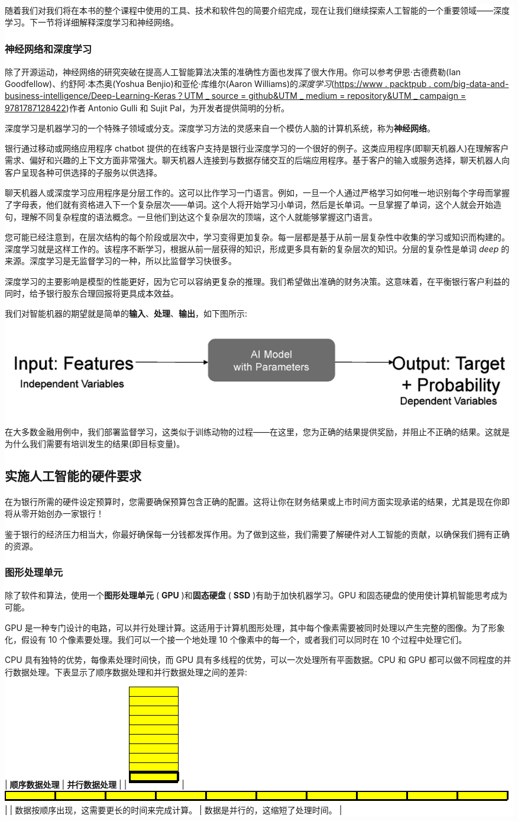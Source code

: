 随着我们对我们将在本书的整个课程中使用的工具、技术和软件包的简要介绍完成，现在让我们继续探索人工智能的一个重要领域——深度学习。下一节将详细解释深度学习和神经网络。

### 神经网络和深度学习

除了开源运动，神经网络的研究突破在提高人工智能算法决策的准确性方面也发挥了很大作用。你可以参考伊恩·古德费勒(Ian Goodfellow)、约舒阿·本杰奥(Yoshua Benjio)和亚伦·库维尔(Aaron Williams)的*深度学习*([https://www . packtpub . com/big-data-and-business-intelligence/Deep-Learning-Keras？UTM _ source = github&UTM _ medium = repository&UTM _ campaign = 9781787128422](https://www.packtpub.com/big-data-and-business-intelligence/deep-learning-keras?utm_source=github&utm_medium=repository&utm_campaign=9781787128422))作者 Antonio Gulli 和 Sujit Pal，为开发者提供简明的分析。

深度学习是机器学习的一个特殊子领域或分支。深度学习方法的灵感来自一个模仿人脑的计算机系统，称为**神经网络**。

银行通过移动或网络应用程序 chatbot 提供的在线客户支持是银行业深度学习的一个很好的例子。这类应用程序(即聊天机器人)在理解客户需求、偏好和兴趣的上下文方面非常强大。聊天机器人连接到与数据存储交互的后端应用程序。基于客户的输入或服务选择，聊天机器人向客户呈现各种可供选择的子服务以供选择。

聊天机器人或深度学习应用程序是分层工作的。这可以比作学习一门语言。例如，一旦一个人通过严格学习如何唯一地识别每个字母而掌握了字母表，他们就有资格进入下一个复杂层次——单词。这个人将开始学习小单词，然后是长单词。一旦掌握了单词，这个人就会开始造句，理解不同复杂程度的语法概念。一旦他们到达这个复杂层次的顶端，这个人就能够掌握这门语言。

您可能已经注意到，在层次结构的每个阶段或层次中，学习变得更加复杂。每一层都是基于从前一层复杂性中收集的学习或知识而构建的。深度学习就是这样工作的。该程序不断学习，根据从前一层获得的知识，形成更多具有新的复杂层次的知识。分层的复杂性是单词 *deep* 的来源。深度学习是无监督学习的一种，所以比监督学习快很多。

深度学习的主要影响是模型的性能更好，因为它可以容纳更复杂的推理。我们希望做出准确的财务决策。这意味着，在平衡银行客户利益的同时，给予银行股东合理回报将更具成本效益。

我们对智能机器的期望就是简单的**输入**、**处理**、**输出**，如下图所示:

![](img/0949086a-b2ec-4733-b7ed-0bf677dac2e8.png)

在大多数金融用例中，我们部署监督学习，这类似于训练动物的过程——在这里，您为正确的结果提供奖励，并阻止不正确的结果。这就是为什么我们需要有培训发生的结果(即目标变量)。

## 实施人工智能的硬件要求

在为银行所需的硬件设定预算时，您需要确保预算包含正确的配置。这将让你在财务结果或上市时间方面实现承诺的结果，尤其是现在你即将从零开始创办一家银行！

鉴于银行的经济压力相当大，你最好确保每一分钱都发挥作用。为了做到这些，我们需要了解硬件对人工智能的贡献，以确保我们拥有正确的资源。

### 图形处理单元

除了软件和算法，使用一个**图形处理单元** ( **GPU** )和**固态硬盘** ( **SSD** )有助于加快机器学习。GPU 和固态硬盘的使用使计算机智能思考成为可能。

GPU 是一种专门设计的电路，可以并行处理计算。这适用于计算机图形处理，其中每个像素需要被同时处理以产生完整的图像。为了形象化，假设有 10 个像素要处理。我们可以一个接一个地处理 10 个像素中的每一个，或者我们可以同时在 10 个过程中处理它们。

CPU 具有独特的优势，每像素处理时间快，而 GPU 具有多线程的优势，可以一次处理所有平面数据。CPU 和 GPU 都可以做不同程度的并行数据处理。下表显示了顺序数据处理和并行数据处理之间的差异:

| **顺序数据处理** | **并行数据处理** |
| ![](img/951c5041-958a-41d0-9f03-d67d425eef0d.png) | ![](img/646d6f91-119f-4e8a-9d0e-4c8396eba95f.png) |
| 数据按顺序出现，这需要更长的时间来完成计算。 | 数据是并行的，这缩短了处理时间。 |
